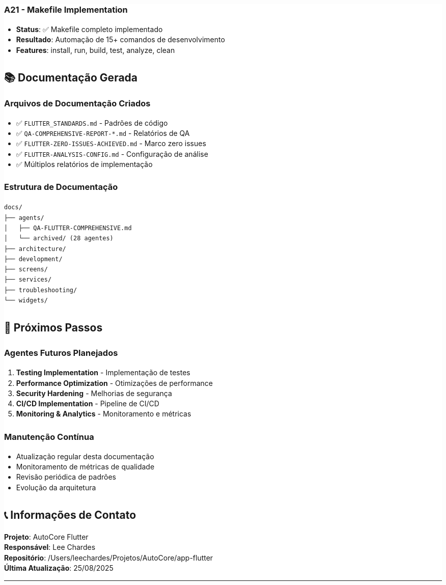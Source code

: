 ### A21 - Makefile Implementation
- **Status**: ✅ Makefile completo implementado
- **Resultado**: Automação de 15+ comandos de desenvolvimento
- **Features**: install, run, build, test, analyze, clean

## 📚 Documentação Gerada

### Arquivos de Documentação Criados
- ✅ `FLUTTER_STANDARDS.md` - Padrões de código
- ✅ `QA-COMPREHENSIVE-REPORT-*.md` - Relatórios de QA
- ✅ `FLUTTER-ZERO-ISSUES-ACHIEVED.md` - Marco zero issues
- ✅ `FLUTTER-ANALYSIS-CONFIG.md` - Configuração de análise
- ✅ Múltiplos relatórios de implementação

### Estrutura de Documentação
```
docs/
├── agents/
│   ├── QA-FLUTTER-COMPREHENSIVE.md
│   └── archived/ (28 agentes)
├── architecture/
├── development/
├── screens/
├── services/
├── troubleshooting/
└── widgets/
```

## 🎯 Próximos Passos

### Agentes Futuros Planejados
1. **Testing Implementation** - Implementação de testes
2. **Performance Optimization** - Otimizações de performance
3. **Security Hardening** - Melhorias de segurança
4. **CI/CD Implementation** - Pipeline de CI/CD
5. **Monitoring & Analytics** - Monitoramento e métricas

### Manutenção Contínua
- Atualização regular desta documentação
- Monitoramento de métricas de qualidade
- Revisão periódica de padrões
- Evolução da arquitetura

## 📞 Informações de Contato

**Projeto**: AutoCore Flutter  
**Responsável**: Lee Chardes  
**Repositório**: /Users/leechardes/Projetos/AutoCore/app-flutter  
**Última Atualização**: 25/08/2025  

---
